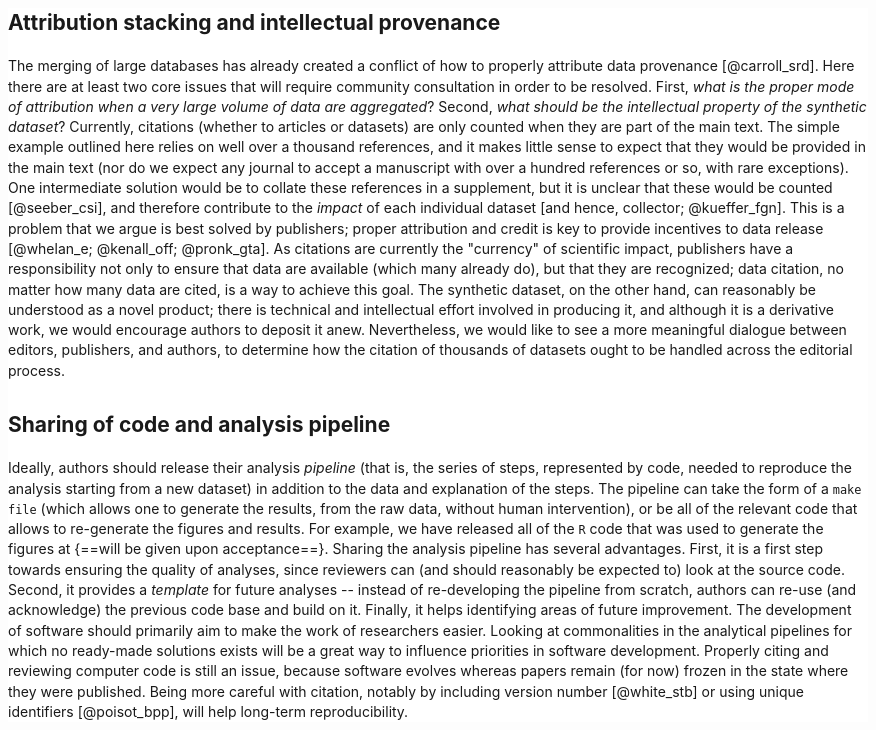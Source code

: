 ## Attribution stacking and intellectual provenance

The merging of large databases has already created a conflict of how to properly
attribute data provenance [@carroll_srd]. Here there are at least two core
issues that will require community consultation in order to be resolved. First,
*what is the proper mode of attribution when a very large volume of data are
aggregated*? Second, *what should be the intellectual property of the synthetic
dataset*? Currently, citations (whether to articles or datasets) are only
counted when they are part of the main text. The simple example outlined here
relies on well over a thousand references, and it makes little sense to expect
that they would be provided in the main text (nor do we expect any journal to
accept a manuscript with over a hundred references or so, with rare exceptions).
One intermediate solution would be to collate these references in a supplement,
but it is unclear that these would be counted [@seeber_csi], and therefore
contribute to the *impact* of each individual dataset [and hence, collector;
@kueffer_fgn]. This is a problem that we argue is best solved by publishers;
proper attribution and credit is key to provide incentives to data release
[@whelan_e; @kenall_off; @pronk_gta]. As citations are currently the "currency"
of scientific impact, publishers have a responsibility not only to ensure that
data are available (which many already do), but that they are recognized; data
citation, no matter how many data are cited, is a way to achieve this goal. The
synthetic dataset, on the other hand, can reasonably be understood as a novel
product; there is technical and intellectual effort involved in producing it,
and although it is a derivative work, we would encourage authors to deposit it
anew. Nevertheless, we would like to see a more meaningful dialogue between
editors, publishers, and authors, to determine how the citation of thousands of
datasets ought to be handled across the editorial process.

## Sharing of code and analysis pipeline

Ideally, authors should release their analysis *pipeline* (that is, the series
of steps, represented by code, needed to reproduce the analysis starting from a
new dataset) in addition to the data and explanation of the steps. The pipeline
can take the form of a `makefile` (which allows one to generate the results,
from the raw data, without human intervention), or be all of the relevant code
that allows to re-generate the figures and results. For example, we have
released all of the `R` code that was used to generate the figures at {==will be
given upon acceptance==}. Sharing the analysis pipeline has several advantages.
First, it is a first step towards ensuring the quality of analyses, since
reviewers can (and should reasonably be expected to) look at the source code.
Second, it provides a *template* for future analyses -- instead of re-developing
the pipeline from scratch, authors can re-use (and acknowledge) the previous
code base and build on it. Finally, it helps identifying areas of future
improvement. The development of software should primarily aim to make the work
of researchers easier. Looking at commonalities in the analytical pipelines for
which no ready-made solutions exists will be a great way to influence priorities
in software development. Properly citing and reviewing computer code is still an
issue, because software evolves whereas papers remain (for now) frozen in the
state where they were published. Being more careful with citation, notably by
including version number [@white_stb] or using unique identifiers [@poisot_bpp],
will help long-term reproducibility.


[iwdb]: https://www.nceas.ucsb.edu/interactionweb/html/thomps_towns.html